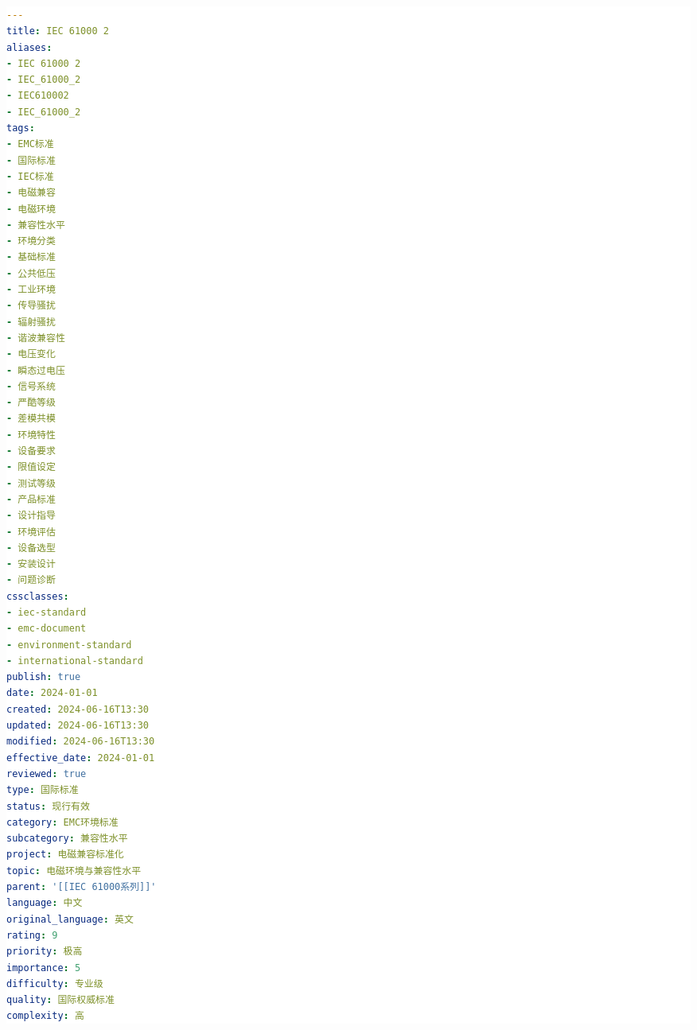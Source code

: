 ```yaml
---
title: IEC 61000 2
aliases:
- IEC 61000 2
- IEC_61000_2
- IEC610002
- IEC_61000_2
tags:
- EMC标准
- 国际标准
- IEC标准
- 电磁兼容
- 电磁环境
- 兼容性水平
- 环境分类
- 基础标准
- 公共低压
- 工业环境
- 传导骚扰
- 辐射骚扰
- 谐波兼容性
- 电压变化
- 瞬态过电压
- 信号系统
- 严酷等级
- 差模共模
- 环境特性
- 设备要求
- 限值设定
- 测试等级
- 产品标准
- 设计指导
- 环境评估
- 设备选型
- 安装设计
- 问题诊断
cssclasses:
- iec-standard
- emc-document
- environment-standard
- international-standard
publish: true
date: 2024-01-01
created: 2024-06-16T13:30
updated: 2024-06-16T13:30
modified: 2024-06-16T13:30
effective_date: 2024-01-01
reviewed: true
type: 国际标准
status: 现行有效
category: EMC环境标准
subcategory: 兼容性水平
project: 电磁兼容标准化
topic: 电磁环境与兼容性水平
parent: '[[IEC 61000系列]]'
language: 中文
original_language: 英文
rating: 9
priority: 极高
importance: 5
difficulty: 专业级
quality: 国际权威标准
complexity: 高
```